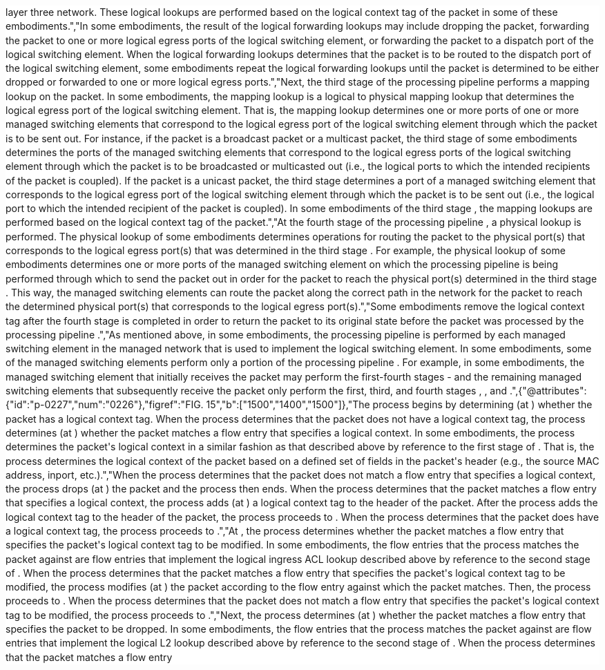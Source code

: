 layer three network. These logical lookups are performed based on the logical context tag of the packet in some of these embodiments.","In some embodiments, the result of the logical forwarding lookups may include dropping the packet, forwarding the packet to one or more logical egress ports of the logical switching element, or forwarding the packet to a dispatch port of the logical switching element. When the logical forwarding lookups determines that the packet is to be routed to the dispatch port of the logical switching element, some embodiments repeat the logical forwarding lookups until the packet is determined to be either dropped or forwarded to one or more logical egress ports.","Next, the third stage  of the processing pipeline  performs a mapping lookup on the packet. In some embodiments, the mapping lookup is a logical to physical mapping lookup that determines the logical egress port of the logical switching element. That is, the mapping lookup determines one or more ports of one or more managed switching elements that correspond to the logical egress port of the logical switching element through which the packet is to be sent out. For instance, if the packet is a broadcast packet or a multicast packet, the third stage  of some embodiments determines the ports of the managed switching elements that correspond to the logical egress ports of the logical switching element through which the packet is to be broadcasted or multicasted out (i.e., the logical ports to which the intended recipients of the packet is coupled). If the packet is a unicast packet, the third stage  determines a port of a managed switching element that corresponds to the logical egress port of the logical switching element through which the packet is to be sent out (i.e., the logical port to which the intended recipient of the packet is coupled). In some embodiments of the third stage , the mapping lookups are performed based on the logical context tag of the packet.","At the fourth stage  of the processing pipeline , a physical lookup is performed. The physical lookup of some embodiments determines operations for routing the packet to the physical port(s) that corresponds to the logical egress port(s) that was determined in the third stage . For example, the physical lookup of some embodiments determines one or more ports of the managed switching element on which the processing pipeline  is being performed through which to send the packet out in order for the packet to reach the physical port(s) determined in the third stage . This way, the managed switching elements can route the packet along the correct path in the network for the packet to reach the determined physical port(s) that corresponds to the logical egress port(s).","Some embodiments remove the logical context tag after the fourth stage  is completed in order to return the packet to its original state before the packet was processed by the processing pipeline .","As mentioned above, in some embodiments, the processing pipeline  is performed by each managed switching element in the managed network that is used to implement the logical switching element. In some embodiments, some of the managed switching elements perform only a portion of the processing pipeline . For example, in some embodiments, the managed switching element that initially receives the packet may perform the first-fourth stages - and the remaining managed switching elements that subsequently receive the packet only perform the first, third, and fourth stages , , and .",{"@attributes":{"id":"p-0227","num":"0226"},"figref":"FIG. 15","b":["1500","1400","1500"]},"The process  begins by determining (at ) whether the packet has a logical context tag. When the process  determines that the packet does not have a logical context tag, the process  determines (at ) whether the packet matches a flow entry that specifies a logical context. In some embodiments, the process  determines the packet's logical context in a similar fashion as that described above by reference to the first stage  of . That is, the process  determines the logical context of the packet based on a defined set of fields in the packet's header (e.g., the source MAC address, inport, etc.).","When the process  determines that the packet does not match a flow entry that specifies a logical context, the process  drops (at ) the packet and the process  then ends. When the process  determines that the packet matches a flow entry that specifies a logical context, the process  adds (at ) a logical context tag to the header of the packet. After the process  adds the logical context tag to the header of the packet, the process  proceeds to . When the process  determines that the packet does have a logical context tag, the process  proceeds to .","At , the process  determines whether the packet matches a flow entry that specifies the packet's logical context tag to be modified. In some embodiments, the flow entries that the process  matches the packet against are flow entries that implement the logical ingress ACL lookup described above by reference to the second stage  of . When the process  determines that the packet matches a flow entry that specifies the packet's logical context tag to be modified, the process  modifies (at ) the packet according to the flow entry against which the packet matches. Then, the process  proceeds to . When the process  determines that the packet does not match a flow entry that specifies the packet's logical context tag to be modified, the process  proceeds to .","Next, the process  determines (at ) whether the packet matches a flow entry that specifies the packet to be dropped. In some embodiments, the flow entries that the process  matches the packet against are flow entries that implement the logical L2 lookup described above by reference to the second stage  of . When the process  determines that the packet matches a flow entry